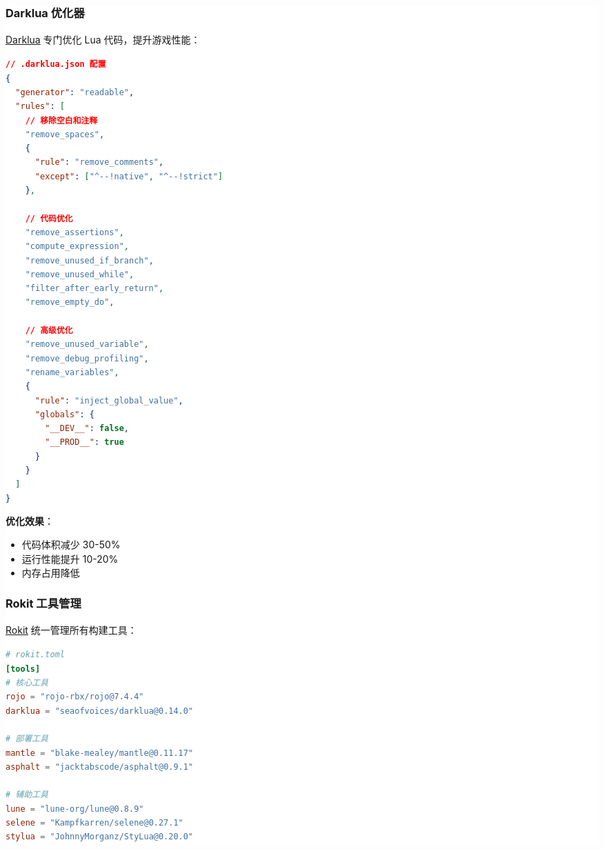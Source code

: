### Darklua 优化器

[Darklua](https://darklua.com/) 专门优化 Lua 代码，提升游戏性能：

```json
// .darklua.json 配置
{
  "generator": "readable",
  "rules": [
    // 移除空白和注释
    "remove_spaces",
    {
      "rule": "remove_comments",
      "except": ["^--!native", "^--!strict"]
    },
    
    // 代码优化
    "remove_assertions",
    "compute_expression",
    "remove_unused_if_branch",
    "remove_unused_while",
    "filter_after_early_return",
    "remove_empty_do",
    
    // 高级优化
    "remove_unused_variable",
    "remove_debug_profiling",
    "rename_variables",
    {
      "rule": "inject_global_value",
      "globals": {
        "__DEV__": false,
        "__PROD__": true
      }
    }
  ]
}
```

**优化效果**：
- 代码体积减少 30-50%
- 运行性能提升 10-20%
- 内存占用降低

### Rokit 工具管理

[Rokit](https://github.com/rojo-rbx/rokit) 统一管理所有构建工具：

```toml
# rokit.toml
[tools]
# 核心工具
rojo = "rojo-rbx/rojo@7.4.4"
darklua = "seaofvoices/darklua@0.14.0"

# 部署工具
mantle = "blake-mealey/mantle@0.11.17"
asphalt = "jacktabscode/asphalt@0.9.1"

# 辅助工具
lune = "lune-org/lune@0.8.9"
selene = "Kampfkarren/selene@0.27.1"
stylua = "JohnnyMorganz/StyLua@0.20.0"
```
